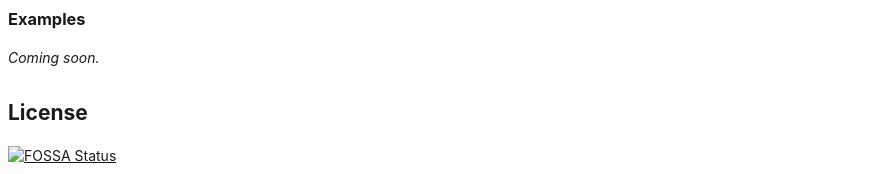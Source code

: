 ### Examples

_Coming soon._


## License
[![FOSSA Status](https://app.fossa.com/api/projects/git%2Bgithub.com%2FAremixdj%2Fverifications.svg?type=large)](https://app.fossa.com/projects/git%2Bgithub.com%2FAremixdj%2Fverifications?ref=badge_large)